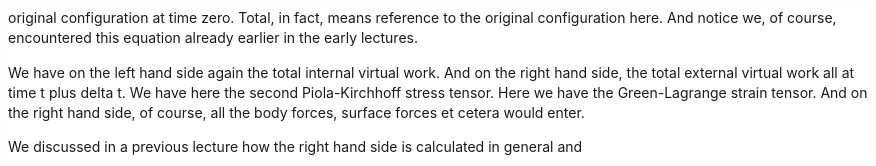   <span m='79710'>original</span> <span m='80240'>configuration</span> <span m='81180'><font><font>at</font></font></span>
  <span m='81380'>time</span> <span m='81650'>zero.</span> <span m='82700'>Total,</span>
  <span m='83200'><font><font>in</font></font></span> <span m='83360'>fact,</span>
  <span m='83690'>means</span> <span m='84520'>reference</span> <span m='85070'><font><font>to</font></font></span>
  <span m='85200'><font><font>the</font></font></span> <span m='85380'><font><font>original</font></font></span>
  <span m='85910'><font><font>configuration</font></font></span> <span m='86640'>here.</span>
  <span m='88000'><font><font>And</font></font></span> <span m='88720'>notice</span>
  <span m='89180'>we, of course,</span> <span m='89720'>encountered</span> <span m='90500'><font><font>this</font></font></span>
  <span m='90720'>equation</span> <span m='91270'>already</span> <span m='91640'>earlier</span>
  <span m='92310'><font><font>in</font></font></span> <span m='92410'><font><font>the</font></font></span>
  <span m='92550'>early</span> <span m='92770'><font><font>lectures</font></font>.</span>
  </p><p><span m='93860'>We</span> <span m='93980'>have</span> <span m='94190'><font><font>on</font></font></span>
  <span m='94300'><font><font>the</font></font></span> <span m='94390'>left</span>
  <span m='94640'>hand</span> <span m='94810'>side</span> <span m='95130'>again</span>
  <span m='95990'><font><font>the</font></font></span> <span m='96260'>total</span>
  <span m='96660'>internal</span> <span m='97080'>virtual</span> <span m='97430'><font><font>work</font></font>.</span>
  <span m='98125'>And</span> <span m='98450'>on</span> <span m='98730'><font><font>the</font></font></span>
  <span m='98840'>right</span> <span m='99090'><font><font>hand</font></font></span>
  <span m='99250'><font><font>side</font></font>,</span> <span m='99770'><font><font>the</font></font></span>
  <span m='99890'><font><font>total</font></font></span> <span m='100120'>external</span>
  <span m='100760'>virtual</span> <span m='100880'><font><font>work</font></font></span>
  <span m='101710'>all</span> <span m='102090'><font><font>at</font></font></span>
  <span m='102270'><font><font>time</font></font></span> <span m='102580'><font><font>t</font></font></span>
  <span m='102750'><font><font>plus</font></font></span> <span m='102980'><font><font>delta</font></font></span>
  <span m='103310'><font><font>t</font></font>.</span> <span m='104200'>We</span>
  <span m='104390'>have</span> <span m='104600'>here</span> <span m='104810'>the</span>
  <span m='104880'>second</span> <span m='105230'>Piola-Kirchhoff</span> <span m='105800'><font><font>stress</font></font></span>
  <span m='106420'>tensor.</span> <span m='107210'>Here</span> <span m='107450'><font><font>we</font></font></span>
  <span m='107560'><font><font>have</font></font></span> <span m='107820'>the</span>
  <span m='107920'>Green-Lagrange</span> <span m='108500'>strain</span> <span m='108920'>tensor.</span>
  <span m='110380'>And</span> <span m='111250'><font><font>on</font></font></span>
  <span m='111390'><font><font>the</font></font></span> <span m='111530'><font><font>right</font></font></span>
  <span m='111750'><font><font>hand</font></font></span> <span m='111910'>side, of
  course,</span> <span m='112830'>all</span> <span m='113070'><font><font>the</font></font></span>
  <span m='113130'>body</span> <span m='113430'>forces,</span> <span m='113870'>surface</span>
  <span m='114320'>forces</span> <span m='114940'>et cetera</span> <span m='115190'>would</span>
  <span m='115360'>enter.</span> </p><p><span m='116040'>We</span> <span m='116240'>discussed</span>
  <span m='116710'><font><font>in</font></font></span> <span m='116830'><font><font>a</font></font></span>
  <span m='116890'><font><font>previous</font></font></span> <span m='117260'><font><font>lecture</font></font></span>
  <span m='117950'>how</span> <span m='118470'><font><font>the</font></font></span>
  <span m='118570'><font><font>right</font></font></span> <span m='118770'><font><font>hand</font></font></span>
  <span m='118900'><font><font>side</font></font></span> <span m='119110'><font><font>is</font></font></span>
  <span m='119270'>calculated</span> <span m='120310'><font><font>in</font></font></span>
  <span m='120500'><font><font>general</font></font></span> <span m='121100'><font><font>and</font></font></span>